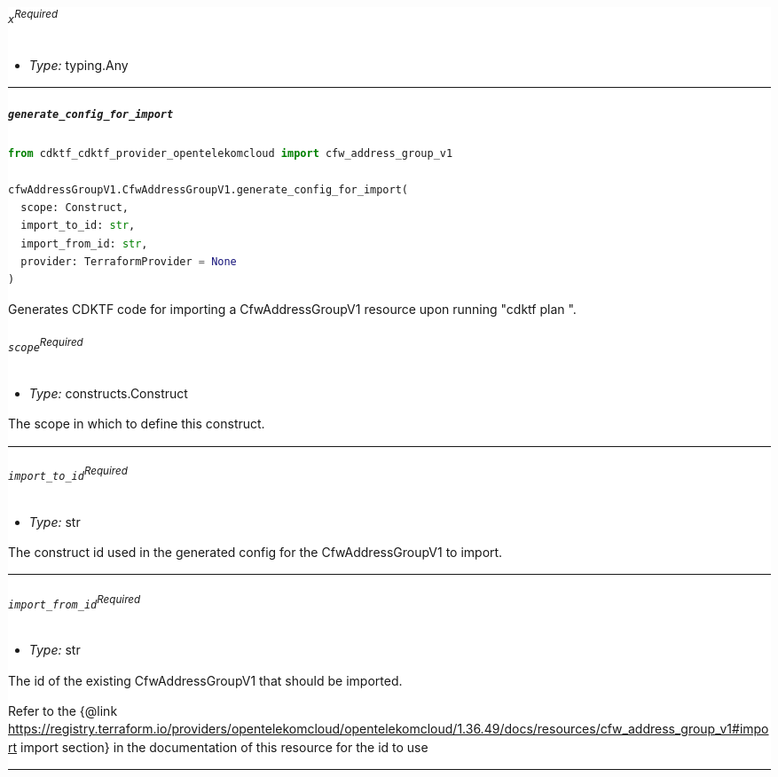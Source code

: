 ###### `x`<sup>Required</sup> <a name="x" id="@cdktf/provider-opentelekomcloud.cfwAddressGroupV1.CfwAddressGroupV1.isTerraformResource.parameter.x"></a>

- *Type:* typing.Any

---

##### `generate_config_for_import` <a name="generate_config_for_import" id="@cdktf/provider-opentelekomcloud.cfwAddressGroupV1.CfwAddressGroupV1.generateConfigForImport"></a>

```python
from cdktf_cdktf_provider_opentelekomcloud import cfw_address_group_v1

cfwAddressGroupV1.CfwAddressGroupV1.generate_config_for_import(
  scope: Construct,
  import_to_id: str,
  import_from_id: str,
  provider: TerraformProvider = None
)
```

Generates CDKTF code for importing a CfwAddressGroupV1 resource upon running "cdktf plan <stack-name>".

###### `scope`<sup>Required</sup> <a name="scope" id="@cdktf/provider-opentelekomcloud.cfwAddressGroupV1.CfwAddressGroupV1.generateConfigForImport.parameter.scope"></a>

- *Type:* constructs.Construct

The scope in which to define this construct.

---

###### `import_to_id`<sup>Required</sup> <a name="import_to_id" id="@cdktf/provider-opentelekomcloud.cfwAddressGroupV1.CfwAddressGroupV1.generateConfigForImport.parameter.importToId"></a>

- *Type:* str

The construct id used in the generated config for the CfwAddressGroupV1 to import.

---

###### `import_from_id`<sup>Required</sup> <a name="import_from_id" id="@cdktf/provider-opentelekomcloud.cfwAddressGroupV1.CfwAddressGroupV1.generateConfigForImport.parameter.importFromId"></a>

- *Type:* str

The id of the existing CfwAddressGroupV1 that should be imported.

Refer to the {@link https://registry.terraform.io/providers/opentelekomcloud/opentelekomcloud/1.36.49/docs/resources/cfw_address_group_v1#import import section} in the documentation of this resource for the id to use

---
